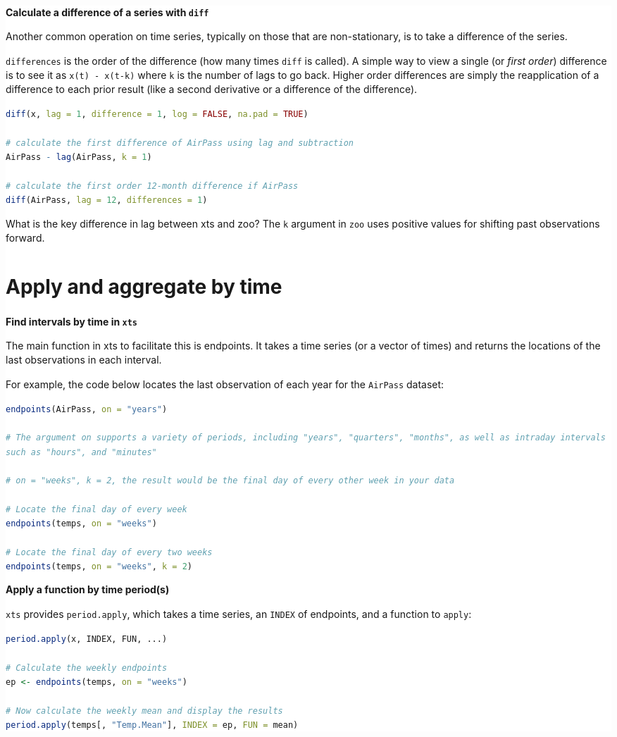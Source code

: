 **Calculate a difference of a series with `diff`**

Another common operation on time series, typically on those that are non-stationary, is to take a difference of the series.

`differences` is the order of the difference (how many times `diff` is called). A simple way to view a single (or *first order*) difference is to see it as `x(t) - x(t-k)` where `k` is the number of lags to go back. Higher order differences are simply the reapplication of a difference to each prior result (like a second derivative or a difference of the difference).

```r
diff(x, lag = 1, difference = 1, log = FALSE, na.pad = TRUE)

# calculate the first difference of AirPass using lag and subtraction
AirPass - lag(AirPass, k = 1)

# calculate the first order 12-month difference if AirPass
diff(AirPass, lag = 12, differences = 1)
```

What is the key difference in lag between xts and zoo? The `k` argument in `zoo` uses positive values for shifting past observations forward.

# Apply and aggregate by time

**Find intervals by time in `xts`**

The main function in xts to facilitate this is endpoints. It takes a time series (or a vector of times) and returns the locations of the last observations in each interval.

For example, the code below locates the last observation of each year for the `AirPass` dataset:

```r
endpoints(AirPass, on = "years")

# The argument on supports a variety of periods, including "years", "quarters", "months", as well as intraday intervals such as "hours", and "minutes"

# on = "weeks", k = 2, the result would be the final day of every other week in your data

# Locate the final day of every week
endpoints(temps, on = "weeks")

# Locate the final day of every two weeks
endpoints(temps, on = "weeks", k = 2)
```

**Apply a function by time period(s)**

`xts` provides `period.apply`, which takes a time series, an `INDEX` of endpoints, and a function to `apply`:

```r
period.apply(x, INDEX, FUN, ...)

# Calculate the weekly endpoints
ep <- endpoints(temps, on = "weeks")

# Now calculate the weekly mean and display the results
period.apply(temps[, "Temp.Mean"], INDEX = ep, FUN = mean)
```

